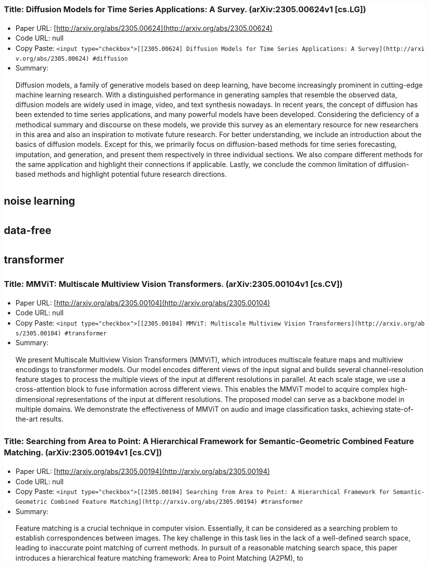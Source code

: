 ### Title: Diffusion Models for Time Series Applications: A Survey. (arXiv:2305.00624v1 [cs.LG])
* Paper URL: [http://arxiv.org/abs/2305.00624](http://arxiv.org/abs/2305.00624)
* Code URL: null
* Copy Paste: `<input type="checkbox">[[2305.00624] Diffusion Models for Time Series Applications: A Survey](http://arxiv.org/abs/2305.00624) #diffusion`
* Summary: <p>Diffusion models, a family of generative models based on deep learning, have
become increasingly prominent in cutting-edge machine learning research. With a
distinguished performance in generating samples that resemble the observed
data, diffusion models are widely used in image, video, and text synthesis
nowadays. In recent years, the concept of diffusion has been extended to time
series applications, and many powerful models have been developed. Considering
the deficiency of a methodical summary and discourse on these models, we
provide this survey as an elementary resource for new researchers in this area
and also an inspiration to motivate future research. For better understanding,
we include an introduction about the basics of diffusion models. Except for
this, we primarily focus on diffusion-based methods for time series
forecasting, imputation, and generation, and present them respectively in three
individual sections. We also compare different methods for the same application
and highlight their connections if applicable. Lastly, we conclude the common
limitation of diffusion-based methods and highlight potential future research
directions.
</p>

## noise learning
## data-free
## transformer
### Title: MMViT: Multiscale Multiview Vision Transformers. (arXiv:2305.00104v1 [cs.CV])
* Paper URL: [http://arxiv.org/abs/2305.00104](http://arxiv.org/abs/2305.00104)
* Code URL: null
* Copy Paste: `<input type="checkbox">[[2305.00104] MMViT: Multiscale Multiview Vision Transformers](http://arxiv.org/abs/2305.00104) #transformer`
* Summary: <p>We present Multiscale Multiview Vision Transformers (MMViT), which introduces
multiscale feature maps and multiview encodings to transformer models. Our
model encodes different views of the input signal and builds several
channel-resolution feature stages to process the multiple views of the input at
different resolutions in parallel. At each scale stage, we use a
cross-attention block to fuse information across different views. This enables
the MMViT model to acquire complex high-dimensional representations of the
input at different resolutions. The proposed model can serve as a backbone
model in multiple domains. We demonstrate the effectiveness of MMViT on audio
and image classification tasks, achieving state-of-the-art results.
</p>

### Title: Searching from Area to Point: A Hierarchical Framework for Semantic-Geometric Combined Feature Matching. (arXiv:2305.00194v1 [cs.CV])
* Paper URL: [http://arxiv.org/abs/2305.00194](http://arxiv.org/abs/2305.00194)
* Code URL: null
* Copy Paste: `<input type="checkbox">[[2305.00194] Searching from Area to Point: A Hierarchical Framework for Semantic-Geometric Combined Feature Matching](http://arxiv.org/abs/2305.00194) #transformer`
* Summary: <p>Feature matching is a crucial technique in computer vision. Essentially, it
can be considered as a searching problem to establish correspondences between
images. The key challenge in this task lies in the lack of a well-defined
search space, leading to inaccurate point matching of current methods. In
pursuit of a reasonable matching search space, this paper introduces a
hierarchical feature matching framework: Area to Point Matching (A2PM), to